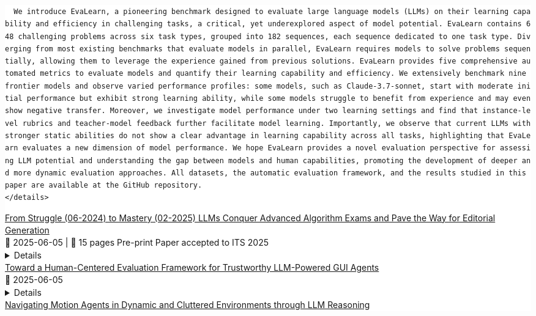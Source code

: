       We introduce EvaLearn, a pioneering benchmark designed to evaluate large language models (LLMs) on their learning capability and efficiency in challenging tasks, a critical, yet underexplored aspect of model potential. EvaLearn contains 648 challenging problems across six task types, grouped into 182 sequences, each sequence dedicated to one task type. Diverging from most existing benchmarks that evaluate models in parallel, EvaLearn requires models to solve problems sequentially, allowing them to leverage the experience gained from previous solutions. EvaLearn provides five comprehensive automated metrics to evaluate models and quantify their learning capability and efficiency. We extensively benchmark nine frontier models and observe varied performance profiles: some models, such as Claude-3.7-sonnet, start with moderate initial performance but exhibit strong learning ability, while some models struggle to benefit from experience and may even show negative transfer. Moreover, we investigate model performance under two learning settings and find that instance-level rubrics and teacher-model feedback further facilitate model learning. Importantly, we observe that current LLMs with stronger static abilities do not show a clear advantage in learning capability across all tasks, highlighting that EvaLearn evaluates a new dimension of model performance. We hope EvaLearn provides a novel evaluation perspective for assessing LLM potential and understanding the gap between models and human capabilities, promoting the development of deeper and more dynamic evaluation approaches. All datasets, the automatic evaluation framework, and the results studied in this paper are available at the GitHub repository.
    </details>
</div>
<div class="paper-card">
    <div class="paper-title"><a href="http://arxiv.org/abs/2506.04965v1">From Struggle (06-2024) to Mastery (02-2025) LLMs Conquer Advanced Algorithm Exams and Pave the Way for Editorial Generation</a></div>
    <div class="paper-meta">
      📅 2025-06-05
      | 💬 15 pages Pre-print Paper accepted to ITS 2025
    </div>
    <details class="paper-abstract">
      This paper presents a comprehensive evaluation of the performance of state-of-the-art Large Language Models (LLMs) on challenging university-level algorithms exams. By testing multiple models on both a Romanian exam and its high-quality English translation, we analyze LLMs' problem-solving capabilities, consistency, and multilingual performance. Our empirical study reveals that the most recent models not only achieve scores comparable to top-performing students but also demonstrate robust reasoning skills on complex, multi-step algorithmic challenges, even though difficulties remain with graph-based tasks. Building on these findings, we explore the potential of LLMs to support educational environments through the generation of high-quality editorial content, offering instructors a powerful tool to enhance student feedback. The insights and best practices discussed herein pave the way for further integration of generative AI in advanced algorithm education.
    </details>
</div>
<div class="paper-card">
    <div class="paper-title"><a href="http://arxiv.org/abs/2504.17934v2">Toward a Human-Centered Evaluation Framework for Trustworthy LLM-Powered GUI Agents</a></div>
    <div class="paper-meta">
      📅 2025-06-05
    </div>
    <details class="paper-abstract">
      The rise of Large Language Models (LLMs) has revolutionized Graphical User Interface (GUI) automation through LLM-powered GUI agents, yet their ability to process sensitive data with limited human oversight raises significant privacy and security risks. This position paper identifies three key risks of GUI agents and examines how they differ from traditional GUI automation and general autonomous agents. Despite these risks, existing evaluations focus primarily on performance, leaving privacy and security assessments largely unexplored. We review current evaluation metrics for both GUI and general LLM agents and outline five key challenges in integrating human evaluators for GUI agent assessments. To address these gaps, we advocate for a human-centered evaluation framework that incorporates risk assessments, enhances user awareness through in-context consent, and embeds privacy and security considerations into GUI agent design and evaluation.
    </details>
</div>
<div class="paper-card">
    <div class="paper-title"><a href="http://arxiv.org/abs/2503.07323v2">Navigating Motion Agents in Dynamic and Cluttered Environments through LLM Reasoning</a></div>